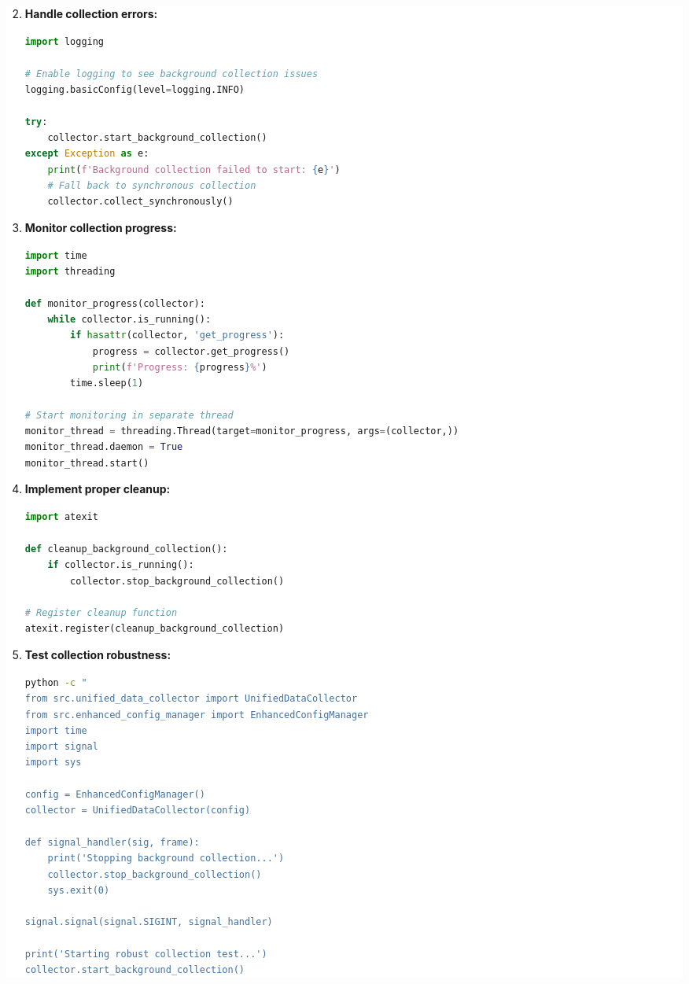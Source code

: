 2. **Handle collection errors:**
   ```python
   import logging

   # Enable logging to see background collection issues
   logging.basicConfig(level=logging.INFO)

   try:
       collector.start_background_collection()
   except Exception as e:
       print(f'Background collection failed to start: {e}')
       # Fall back to synchronous collection
       collector.collect_synchronously()
   ```

3. **Monitor collection progress:**
   ```python
   import time
   import threading

   def monitor_progress(collector):
       while collector.is_running():
           if hasattr(collector, 'get_progress'):
               progress = collector.get_progress()
               print(f'Progress: {progress}%')
           time.sleep(1)

   # Start monitoring in separate thread
   monitor_thread = threading.Thread(target=monitor_progress, args=(collector,))
   monitor_thread.daemon = True
   monitor_thread.start()
   ```

4. **Implement proper cleanup:**
   ```python
   import atexit

   def cleanup_background_collection():
       if collector.is_running():
           collector.stop_background_collection()

   # Register cleanup function
   atexit.register(cleanup_background_collection)
   ```

5. **Test collection robustness:**
   ```bash
   python -c "
   from src.unified_data_collector import UnifiedDataCollector
   from src.enhanced_config_manager import EnhancedConfigManager
   import time
   import signal
   import sys

   config = EnhancedConfigManager()
   collector = UnifiedDataCollector(config)

   def signal_handler(sig, frame):
       print('Stopping background collection...')
       collector.stop_background_collection()
       sys.exit(0)

   signal.signal(signal.SIGINT, signal_handler)

   print('Starting robust collection test...')
   collector.start_background_collection()
   ```